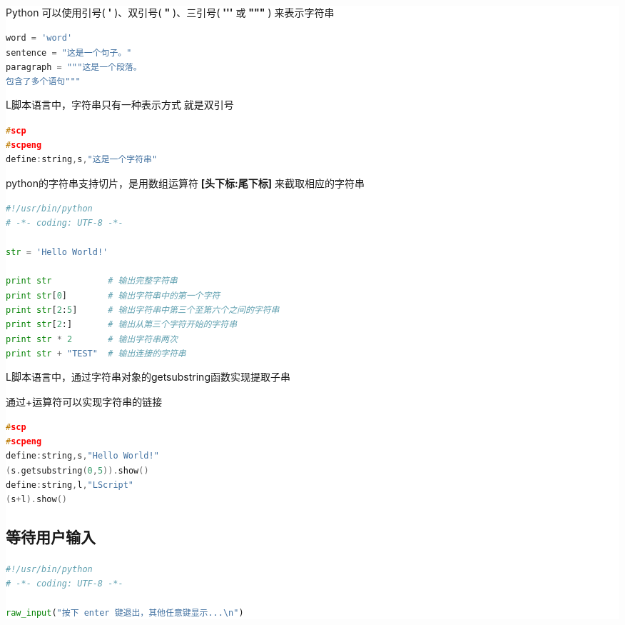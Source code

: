 

Python 可以使用引号( **'** )、双引号( **"** )、三引号( **'''** 或 **"""** ) 来表示字符串

```python
word = 'word'
sentence = "这是一个句子。"
paragraph = """这是一个段落。
包含了多个语句"""
```

L脚本语言中，字符串只有一种表示方式 就是双引号

```c++
#scp
#scpeng
define:string,s,"这是一个字符串"
```

python的字符串支持切片，是用数组运算符 **[头下标:尾下标]** 来截取相应的字符串

```python
#!/usr/bin/python
# -*- coding: UTF-8 -*-
 
str = 'Hello World!'
 
print str           # 输出完整字符串
print str[0]        # 输出字符串中的第一个字符
print str[2:5]      # 输出字符串中第三个至第六个之间的字符串
print str[2:]       # 输出从第三个字符开始的字符串
print str * 2       # 输出字符串两次
print str + "TEST"  # 输出连接的字符串
```

L脚本语言中，通过字符串对象的getsubstring函数实现提取子串

通过+运算符可以实现字符串的链接

```c++
#scp
#scpeng
define:string,s,"Hello World!"
(s.getsubstring(0,5)).show()
define:string,l,"LScript"
(s+l).show()
```



## 等待用户输入

```python
#!/usr/bin/python
# -*- coding: UTF-8 -*-

raw_input("按下 enter 键退出，其他任意键显示...\n")
```
